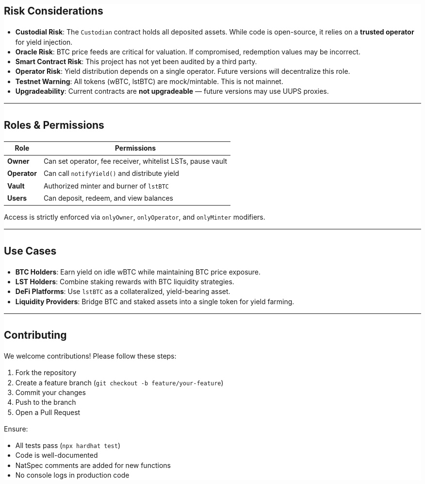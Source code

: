 ## Risk Considerations

- **Custodial Risk**: The `Custodian` contract holds all deposited assets. While code is open-source, it relies on a **trusted operator** for yield injection.
- **Oracle Risk**: BTC price feeds are critical for valuation. If compromised, redemption values may be incorrect.
- **Smart Contract Risk**: This project has not yet been audited by a third party.
- **Operator Risk**: Yield distribution depends on a single operator. Future versions will decentralize this role.
- **Testnet Warning**: All tokens (wBTC, lstBTC) are mock/mintable. This is not mainnet.
- **Upgradeability**: Current contracts are **not upgradeable** — future versions may use UUPS proxies.

---

## Roles & Permissions

| Role         | Permissions                                                 |
| ------------ | ----------------------------------------------------------- |
| **Owner**    | Can set operator, fee receiver, whitelist LSTs, pause vault |
| **Operator** | Can call `notifyYield()` and distribute yield               |
| **Vault**    | Authorized minter and burner of `lstBTC`                    |
| **Users**    | Can deposit, redeem, and view balances                      |

Access is strictly enforced via `onlyOwner`, `onlyOperator`, and `onlyMinter` modifiers.

---

## Use Cases

- **BTC Holders**: Earn yield on idle wBTC while maintaining BTC price exposure.
- **LST Holders**: Combine staking rewards with BTC liquidity strategies.
- **DeFi Platforms**: Use `lstBTC` as a collateralized, yield-bearing asset.
- **Liquidity Providers**: Bridge BTC and staked assets into a single token for yield farming.

---

## Contributing

We welcome contributions! Please follow these steps:

1. Fork the repository
2. Create a feature branch (`git checkout -b feature/your-feature`)
3. Commit your changes
4. Push to the branch
5. Open a Pull Request

Ensure:

- All tests pass (`npx hardhat test`)
- Code is well-documented
- NatSpec comments are added for new functions
- No console logs in production code
